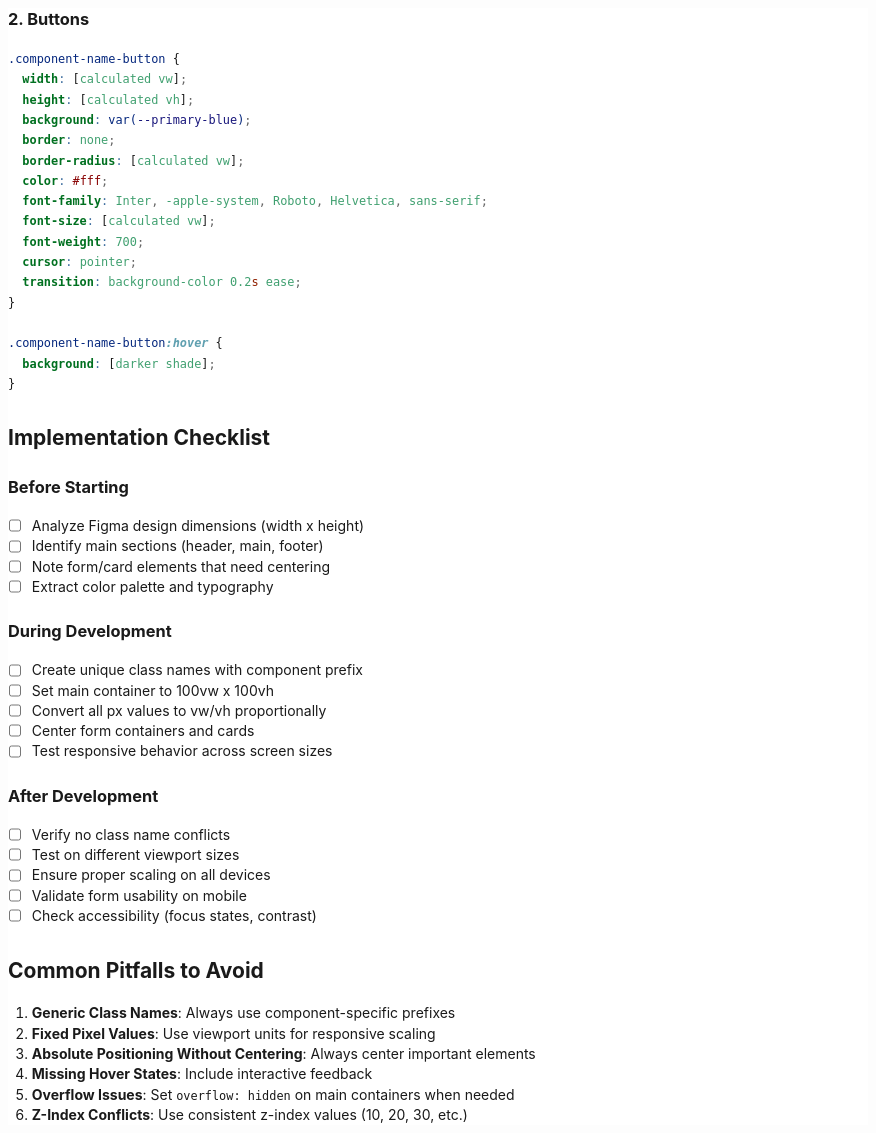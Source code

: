 ### 2. Buttons
```css
.component-name-button {
  width: [calculated vw];
  height: [calculated vh];
  background: var(--primary-blue);
  border: none;
  border-radius: [calculated vw];
  color: #fff;
  font-family: Inter, -apple-system, Roboto, Helvetica, sans-serif;
  font-size: [calculated vw];
  font-weight: 700;
  cursor: pointer;
  transition: background-color 0.2s ease;
}

.component-name-button:hover {
  background: [darker shade];
}
```

## Implementation Checklist

### Before Starting
- [ ] Analyze Figma design dimensions (width x height)
- [ ] Identify main sections (header, main, footer)
- [ ] Note form/card elements that need centering
- [ ] Extract color palette and typography

### During Development
- [ ] Create unique class names with component prefix
- [ ] Set main container to 100vw x 100vh
- [ ] Convert all px values to vw/vh proportionally
- [ ] Center form containers and cards
- [ ] Test responsive behavior across screen sizes

### After Development
- [ ] Verify no class name conflicts
- [ ] Test on different viewport sizes
- [ ] Ensure proper scaling on all devices
- [ ] Validate form usability on mobile
- [ ] Check accessibility (focus states, contrast)

## Common Pitfalls to Avoid

1. **Generic Class Names**: Always use component-specific prefixes
2. **Fixed Pixel Values**: Use viewport units for responsive scaling
3. **Absolute Positioning Without Centering**: Always center important elements
4. **Missing Hover States**: Include interactive feedback
5. **Overflow Issues**: Set `overflow: hidden` on main containers when needed
6. **Z-Index Conflicts**: Use consistent z-index values (10, 20, 30, etc.)
